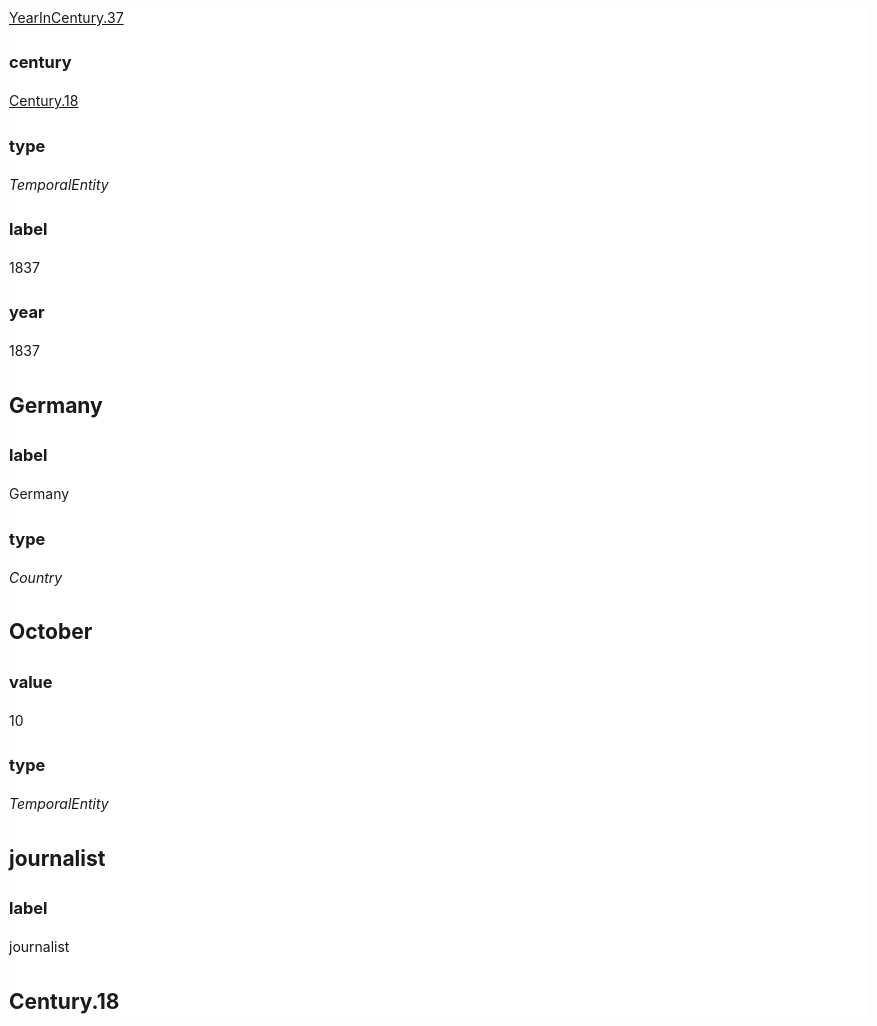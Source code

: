 [YearInCentury.37](#YearInCentury.37)

### century


[Century.18](#Century.18)

### type


*TemporalEntity*

### label


1837

### year


1837

## Germany

### label


Germany

### type


*Country*

## October

### value


10

### type


*TemporalEntity*

## journalist

### label


journalist

## Century.18
